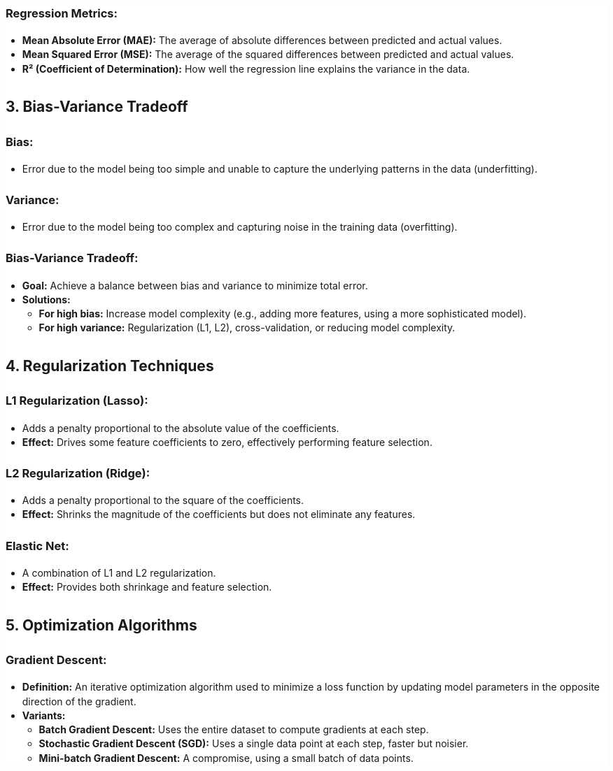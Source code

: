### **Regression Metrics:**
- **Mean Absolute Error (MAE):** The average of absolute differences between predicted and actual values.
- **Mean Squared Error (MSE):** The average of the squared differences between predicted and actual values.
- **R² (Coefficient of Determination):** How well the regression line explains the variance in the data.


## 3. **Bias-Variance Tradeoff**

### **Bias:** 
- Error due to the model being too simple and unable to capture the underlying patterns in the data (underfitting).
  
### **Variance:**
- Error due to the model being too complex and capturing noise in the training data (overfitting).

### **Bias-Variance Tradeoff:**
- **Goal:** Achieve a balance between bias and variance to minimize total error.
- **Solutions:**
  - **For high bias:** Increase model complexity (e.g., adding more features, using a more sophisticated model).
  - **For high variance:** Regularization (L1, L2), cross-validation, or reducing model complexity.


## 4. **Regularization Techniques**

### **L1 Regularization (Lasso):**
- Adds a penalty proportional to the absolute value of the coefficients.
- **Effect:** Drives some feature coefficients to zero, effectively performing feature selection.

### **L2 Regularization (Ridge):**
- Adds a penalty proportional to the square of the coefficients.
- **Effect:** Shrinks the magnitude of the coefficients but does not eliminate any features.

### **Elastic Net:**
- A combination of L1 and L2 regularization.
- **Effect:** Provides both shrinkage and feature selection.


## 5. **Optimization Algorithms**

### **Gradient Descent:**
- **Definition:** An iterative optimization algorithm used to minimize a loss function by updating model parameters in the opposite direction of the gradient.
- **Variants:**
  - **Batch Gradient Descent:** Uses the entire dataset to compute gradients at each step.
  - **Stochastic Gradient Descent (SGD):** Uses a single data point at each step, faster but noisier.
  - **Mini-batch Gradient Descent:** A compromise, using a small batch of data points.
  